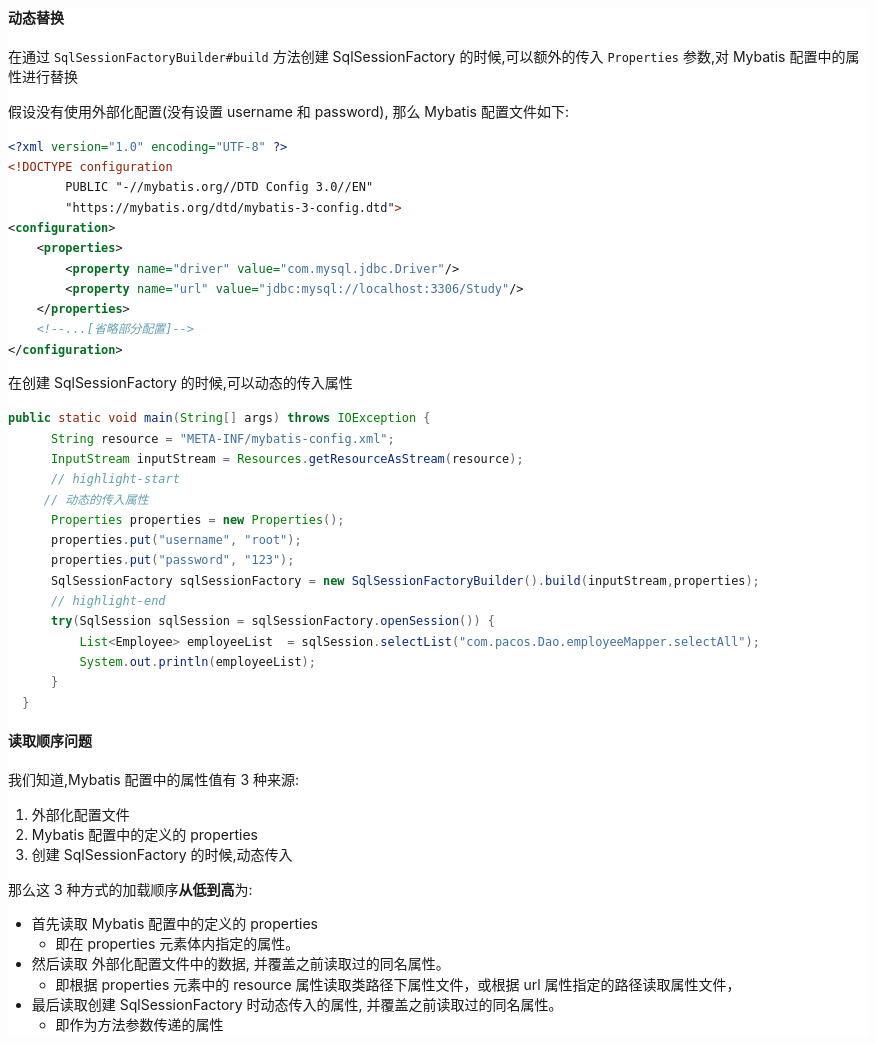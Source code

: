 #### 动态替换

在通过 `SqlSessionFactoryBuilder#build` 方法创建 SqlSessionFactory 的时候,可以额外的传入 `Properties` 参数,对 Mybatis 配置中的属性进行替换

假设没有使用外部化配置(没有设置 username 和 password), 那么 Mybatis 配置文件如下:

```xml
<?xml version="1.0" encoding="UTF-8" ?>
<!DOCTYPE configuration
        PUBLIC "-//mybatis.org//DTD Config 3.0//EN"
        "https://mybatis.org/dtd/mybatis-3-config.dtd">
<configuration>
    <properties>
        <property name="driver" value="com.mysql.jdbc.Driver"/>
        <property name="url" value="jdbc:mysql://localhost:3306/Study"/>
    </properties>
    <!--...[省略部分配置]-->
</configuration>
```

在创建 SqlSessionFactory 的时候,可以动态的传入属性

```java
public static void main(String[] args) throws IOException {
      String resource = "META-INF/mybatis-config.xml";
      InputStream inputStream = Resources.getResourceAsStream(resource);
      // highlight-start
     // 动态的传入属性
      Properties properties = new Properties();
      properties.put("username", "root");
      properties.put("password", "123");
      SqlSessionFactory sqlSessionFactory = new SqlSessionFactoryBuilder().build(inputStream,properties);
      // highlight-end
      try(SqlSession sqlSession = sqlSessionFactory.openSession()) {
          List<Employee> employeeList  = sqlSession.selectList("com.pacos.Dao.employeeMapper.selectAll");
          System.out.println(employeeList);
      }
  }
```

#### 读取顺序问题

我们知道,Mybatis 配置中的属性值有 3 种来源:

1. 外部化配置文件
2. Mybatis 配置中的定义的 properties
3. 创建 SqlSessionFactory 的时候,动态传入

那么这 3 种方式的加载顺序**从低到高**为:

- 首先读取 Mybatis 配置中的定义的 properties
  - 即在 properties 元素体内指定的属性。
- 然后读取 外部化配置文件中的数据, 并覆盖之前读取过的同名属性。
  - 即根据 properties 元素中的 resource 属性读取类路径下属性文件，或根据 url 属性指定的路径读取属性文件，
- 最后读取创建 SqlSessionFactory 时动态传入的属性, 并覆盖之前读取过的同名属性。
  - 即作为方法参数传递的属性
